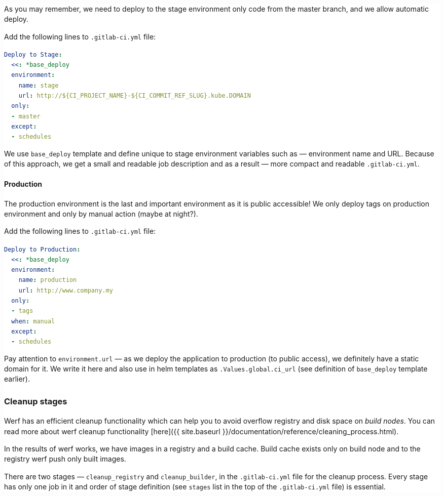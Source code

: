 As you may remember, we need to deploy to the stage environment only code from the master branch, and we allow automatic deploy.

Add the following lines to `.gitlab-ci.yml` file:

```yaml
Deploy to Stage:
  <<: *base_deploy
  environment:
    name: stage
    url: http://${CI_PROJECT_NAME}-${CI_COMMIT_REF_SLUG}.kube.DOMAIN
  only:
  - master
  except:
  - schedules
```

We use `base_deploy` template and define unique to stage environment variables such as — environment name and URL. Because of this approach, we get a small and readable job description and as a result — more compact and readable `.gitlab-ci.yml`.

#### Production

The production environment is the last and important environment as it is public accessible! We only deploy tags on production environment and only by manual action (maybe at night?).

Add the following lines to `.gitlab-ci.yml` file:

```yaml
Deploy to Production:
  <<: *base_deploy
  environment:
    name: production
    url: http://www.company.my
  only:
  - tags
  when: manual
  except:
  - schedules
```

Pay attention to `environment.url` — as we deploy the application to production (to public access), we definitely have a static domain for it. We write it here and also use in helm templates as `.Values.global.ci_url` (see definition of `base_deploy` template earlier).

### Cleanup stages

Werf has an efficient cleanup functionality which can help you to avoid overflow registry and disk space on _build nodes_. You can read more about werf cleanup functionality [here]({{ site.baseurl }}/documentation/reference/cleaning_process.html).

In the results of werf works, we have images in a registry and a build cache. Build cache exists only on build node and to the registry werf push only built images.

There are two stages — `cleanup_registry` and `cleanup_builder`, in the `.gitlab-ci.yml` file for the cleanup process. Every stage has only one job in it and order of stage definition (see `stages` list in the top of the `.gitlab-ci.yml` file) is essential.
